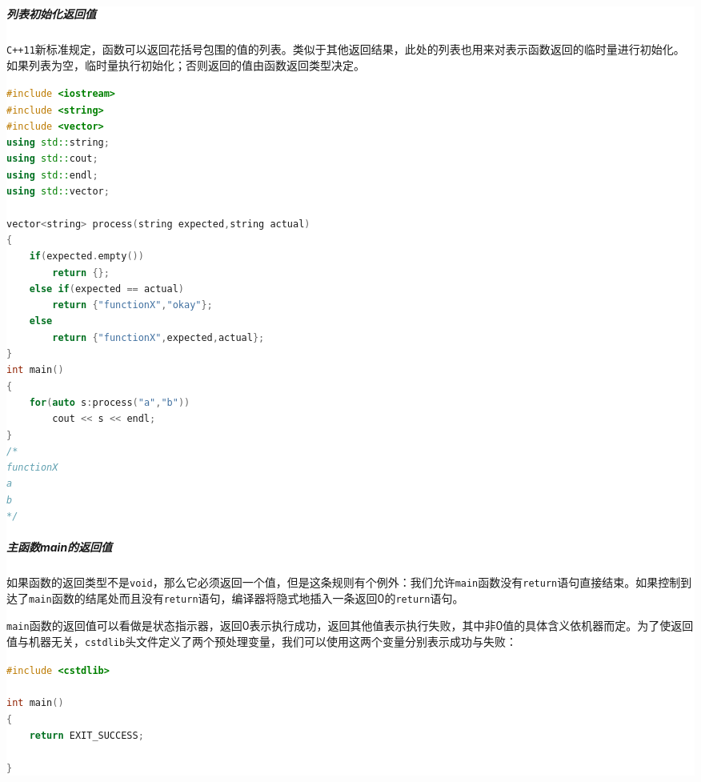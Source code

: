 ```cpp
```

##### 列表初始化返回值

`C++11`新标准规定，函数可以返回花括号包围的值的列表。类似于其他返回结果，此处的列表也用来对表示函数返回的临时量进行初始化。如果列表为空，临时量执行初始化；否则返回的值由函数返回类型决定。

```cpp
#include <iostream>
#include <string>
#include <vector>
using std::string;
using std::cout;
using std::endl;
using std::vector;

vector<string> process(string expected,string actual)
{
	if(expected.empty())
		return {};
	else if(expected == actual)
		return {"functionX","okay"};
	else 
		return {"functionX",expected,actual};
}
int main()
{
	for(auto s:process("a","b"))
		cout << s << endl;
}
/*
functionX
a
b
*/
```

##### 主函数main的返回值

如果函数的返回类型不是`void`，那么它必须返回一个值，但是这条规则有个例外：我们允许`main`函数没有`return`语句直接结束。如果控制到达了`main`函数的结尾处而且没有`return`语句，编译器将隐式地插入一条返回0的`return`语句。

`main`函数的返回值可以看做是状态指示器，返回0表示执行成功，返回其他值表示执行失败，其中非0值的具体含义依机器而定。为了使返回值与机器无关，`cstdlib`头文件定义了两个预处理变量，我们可以使用这两个变量分别表示成功与失败：

```cpp
#include <cstdlib>

int main()
{
	return EXIT_SUCCESS;

}
```
